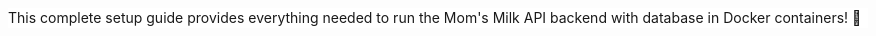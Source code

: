 This complete setup guide provides everything needed to run the Mom's Milk API backend with database in Docker containers! 🚀
